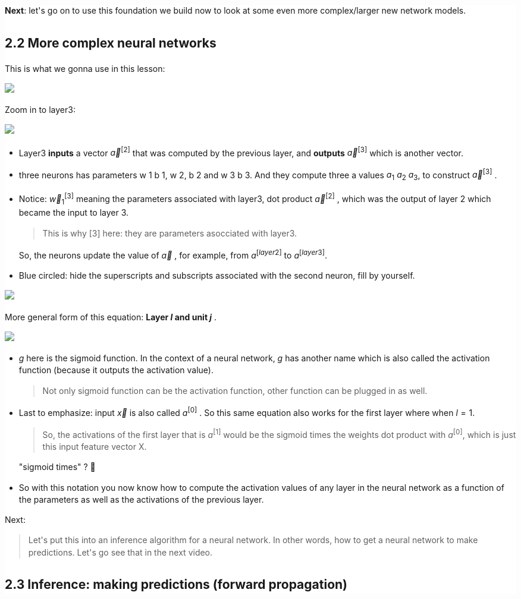 **Next**: let's go on to use this foundation we build now to look at some even more complex/larger new network models.

## 2.2 More complex neural networks

This is what we gonna use in this lesson:

<img src="https://siyuan-harry.oss-cn-beijing.aliyuncs.com/oss://siyuan-harry/20231029213244.png"/>

Zoom in to layer3:

<img src="https://siyuan-harry.oss-cn-beijing.aliyuncs.com/oss://siyuan-harry/20231029220316.png"/>

* Layer3 **inputs** a vector $\vec a^{[2]}$ that was computed by the previous layer, and **outputs** $\vec a^{[3]}$  which is another vector.

* three neurons has parameters w 1 b 1, w 2, b 2 and w 3 b 3. And they compute three a values $a_1$ $a_2$ $a_3$, to construct $\vec a^{[3]}$ .

* Notice:  $\vec w_1^{[3]}$ meaning the parameters associated with layer3, dot product $\vec a^{[2]}$ , which was the output of layer 2 which became the input to layer 3. 

  > This is why $[3]$ here: they are parameters asocciated with layer3. 

  So, the neurons update the value of $\vec a$ , for example, from $a^{[layer2]}$  to $a^{[layer3]}$.

* Blue circled: hide the superscripts and subscripts associated with the second neuron, fill by yourself.

<img src="https://siyuan-harry.oss-cn-beijing.aliyuncs.com/oss://siyuan-harry/20231031192037.png"/>

More general form of this equation: **Layer $l$ and unit $j$** .

<img src="https://siyuan-harry.oss-cn-beijing.aliyuncs.com/oss://siyuan-harry/20231031194737.png"/>

- $g$ here is the sigmoid function. In the context of a neural network, $g$ has another name which is also called the activation function (because it outputs the activation value).

  > Not only sigmoid function can be the activation function, other function can be plugged in as well.

- Last to emphasize: input $\vec x$ is also called $a^{[0]}$ . So this same equation also works for the first layer where when $l = 1$. 

  > So, the activations of the first layer that is $a^{[1]}$ would be the sigmoid times the weights dot product with $a^{[0]}$, which is just this input feature vector X.

  "sigmoid times" ? 🤔️

- So with this notation you now know how to compute the activation values of any layer in the neural network as a function of the parameters as well as the activations of the previous layer.

Next:

> Let's put this into an inference algorithm for a neural network. In other words, how to get a neural network to make predictions. Let's go see that in the next video.

## 2.3 Inference: making predictions (forward propagation)
